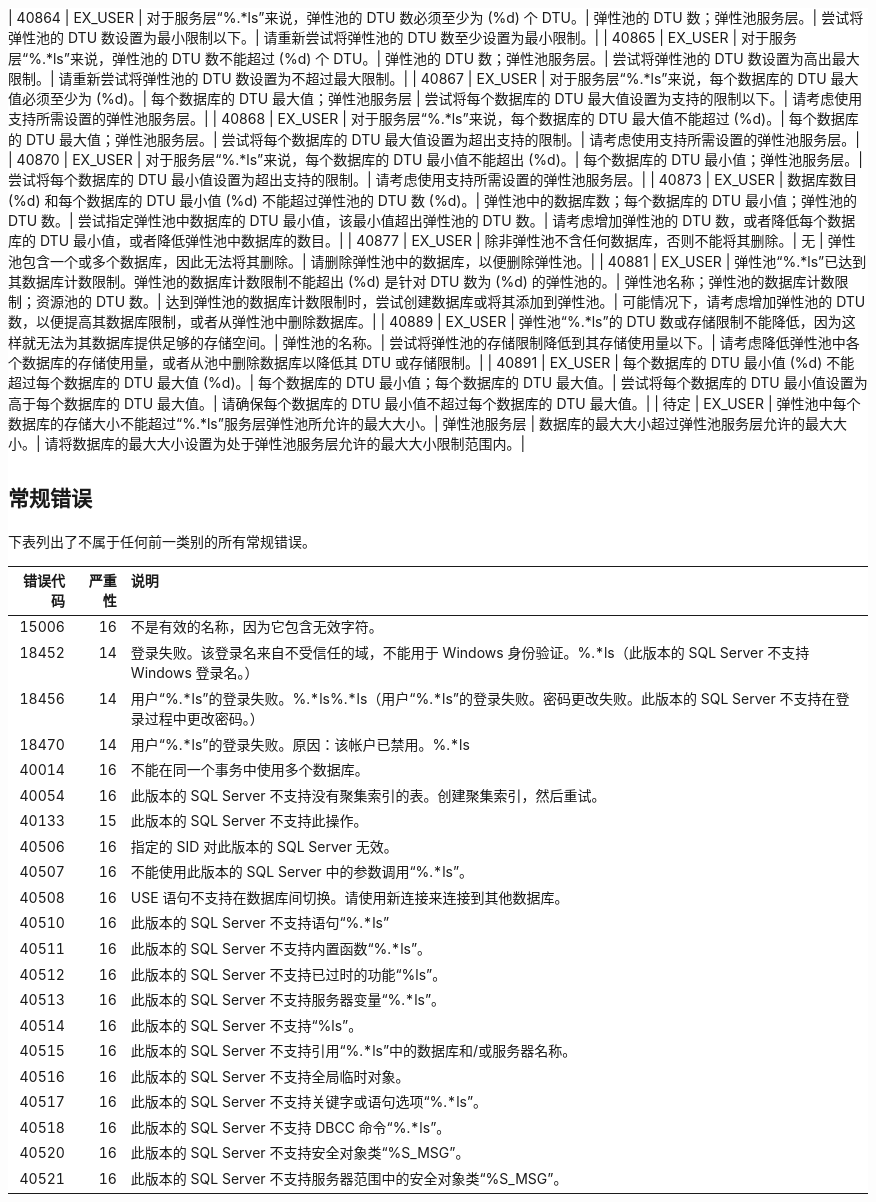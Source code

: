 | 40864 | EX\_USER | 对于服务层“%.*ls”来说，弹性池的 DTU 数必须至少为 (%d) 个 DTU。| 弹性池的 DTU 数；弹性池服务层。| 尝试将弹性池的 DTU 数设置为最小限制以下。| 请重新尝试将弹性池的 DTU 数至少设置为最小限制。|
| 40865 | EX\_USER | 对于服务层“%.*ls”来说，弹性池的 DTU 数不能超过 (%d) 个 DTU。| 弹性池的 DTU 数；弹性池服务层。| 尝试将弹性池的 DTU 数设置为高出最大限制。| 请重新尝试将弹性池的 DTU 数设置为不超过最大限制。|
| 40867 | EX\_USER | 对于服务层“%.*ls”来说，每个数据库的 DTU 最大值必须至少为 (%d)。| 每个数据库的 DTU 最大值；弹性池服务层 | 尝试将每个数据库的 DTU 最大值设置为支持的限制以下。| 请考虑使用支持所需设置的弹性池服务层。|
| 40868 | EX\_USER | 对于服务层“%.*ls”来说，每个数据库的 DTU 最大值不能超过 (%d)。| 每个数据库的 DTU 最大值；弹性池服务层。| 尝试将每个数据库的 DTU 最大值设置为超出支持的限制。| 请考虑使用支持所需设置的弹性池服务层。|
| 40870 | EX\_USER | 对于服务层“%.*ls”来说，每个数据库的 DTU 最小值不能超出 (%d)。| 每个数据库的 DTU 最小值；弹性池服务层。| 尝试将每个数据库的 DTU 最小值设置为超出支持的限制。| 请考虑使用支持所需设置的弹性池服务层。|
| 40873 | EX\_USER | 数据库数目 (%d) 和每个数据库的 DTU 最小值 (%d) 不能超过弹性池的 DTU 数 (%d)。| 弹性池中的数据库数；每个数据库的 DTU 最小值；弹性池的 DTU 数。| 尝试指定弹性池中数据库的 DTU 最小值，该最小值超出弹性池的 DTU 数。| 请考虑增加弹性池的 DTU 数，或者降低每个数据库的 DTU 最小值，或者降低弹性池中数据库的数目。|
| 40877 | EX\_USER | 除非弹性池不含任何数据库，否则不能将其删除。| 无 | 弹性池包含一个或多个数据库，因此无法将其删除。| 请删除弹性池中的数据库，以便删除弹性池。|
| 40881 | EX\_USER | 弹性池“%.*ls”已达到其数据库计数限制。弹性池的数据库计数限制不能超出 (%d) 是针对 DTU 数为 (%d) 的弹性池的。| 弹性池名称；弹性池的数据库计数限制；资源池的 DTU 数。| 达到弹性池的数据库计数限制时，尝试创建数据库或将其添加到弹性池。| 可能情况下，请考虑增加弹性池的 DTU 数，以便提高其数据库限制，或者从弹性池中删除数据库。|
| 40889 | EX\_USER | 弹性池“%.*ls”的 DTU 数或存储限制不能降低，因为这样就无法为其数据库提供足够的存储空间。| 弹性池的名称。| 尝试将弹性池的存储限制降低到其存储使用量以下。| 请考虑降低弹性池中各个数据库的存储使用量，或者从池中删除数据库以降低其 DTU 或存储限制。|
| 40891 | EX\_USER | 每个数据库的 DTU 最小值 (%d) 不能超过每个数据库的 DTU 最大值 (%d)。| 每个数据库的 DTU 最小值；每个数据库的 DTU 最大值。| 尝试将每个数据库的 DTU 最小值设置为高于每个数据库的 DTU 最大值。| 请确保每个数据库的 DTU 最小值不超过每个数据库的 DTU 最大值。|
| 待定 | EX\_USER | 弹性池中每个数据库的存储大小不能超过“%.*ls”服务层弹性池所允许的最大大小。| 弹性池服务层 | 数据库的最大大小超过弹性池服务层允许的最大大小。| 请将数据库的最大大小设置为处于弹性池服务层允许的最大大小限制范围内。|


## 常规错误


下表列出了不属于任何前一类别的所有常规错误。


|错误代码|严重性|说明|
|---:|---:|:---|
|15006|16|<AdministratorLogin> 不是有效的名称，因为它包含无效字符。|
|18452|14|登录失败。该登录名来自不受信任的域，不能用于 Windows 身份验证。%.&#x2a;ls（此版本的 SQL Server 不支持 Windows 登录名。）|
|18456|14|用户“%.&#x2a;ls”的登录失败。%.&#x2a;ls%.&#x2a;ls（用户“%.&#x2a;ls”的登录失败。密码更改失败。此版本的 SQL Server 不支持在登录过程中更改密码。）|
|18470|14|用户“%.&#x2a;ls”的登录失败。原因：该帐户已禁用。%.&#x2a;ls|
|40014|16|不能在同一个事务中使用多个数据库。|
|40054|16|此版本的 SQL Server 不支持没有聚集索引的表。创建聚集索引，然后重试。|
|40133|15|此版本的 SQL Server 不支持此操作。|
|40506|16|指定的 SID 对此版本的 SQL Server 无效。|
|40507|16|不能使用此版本的 SQL Server 中的参数调用“%.&#x2a;ls”。|
|40508|16|USE 语句不支持在数据库间切换。请使用新连接来连接到其他数据库。|
|40510|16|此版本的 SQL Server 不支持语句“%.&#x2a;ls”|
|40511|16|此版本的 SQL Server 不支持内置函数“%.&#x2a;ls”。|
|40512|16|此版本的 SQL Server 不支持已过时的功能“%ls”。|
|40513|16|此版本的 SQL Server 不支持服务器变量“%.&#x2a;ls”。|
|40514|16|此版本的 SQL Server 不支持“%ls”。|
|40515|16|此版本的 SQL Server 不支持引用“%.&#x2a;ls”中的数据库和/或服务器名称。|
|40516|16|此版本的 SQL Server 不支持全局临时对象。|
|40517|16|此版本的 SQL Server 不支持关键字或语句选项“%.&#x2a;ls”。|
|40518|16|此版本的 SQL Server 不支持 DBCC 命令“%.&#x2a;ls”。|
|40520|16|此版本的 SQL Server 不支持安全对象类“%S\_MSG”。|
|40521|16|此版本的 SQL Server 不支持服务器范围中的安全对象类“%S\_MSG”。|